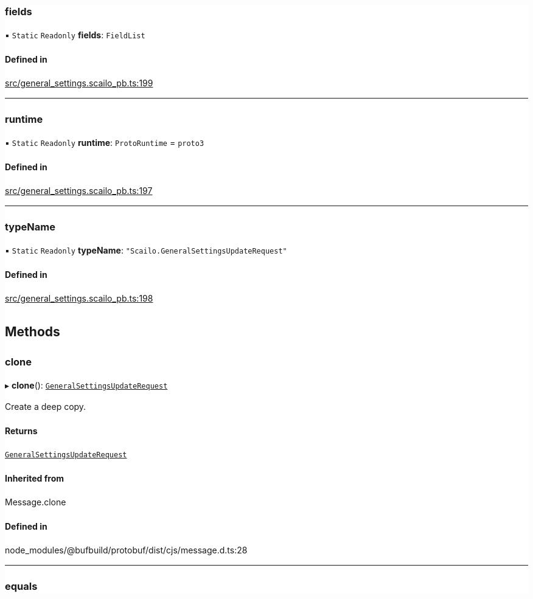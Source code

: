 ### fields

▪ `Static` `Readonly` **fields**: `FieldList`

#### Defined in

[src/general_settings.scailo_pb.ts:199](https://github.com/scailo/ts-sdk/blob/c10a36b57201dfa5903d4b53efa1e62aa6208936/src/general_settings.scailo_pb.ts#L199)

___

### runtime

▪ `Static` `Readonly` **runtime**: `ProtoRuntime` = `proto3`

#### Defined in

[src/general_settings.scailo_pb.ts:197](https://github.com/scailo/ts-sdk/blob/c10a36b57201dfa5903d4b53efa1e62aa6208936/src/general_settings.scailo_pb.ts#L197)

___

### typeName

▪ `Static` `Readonly` **typeName**: ``"Scailo.GeneralSettingsUpdateRequest"``

#### Defined in

[src/general_settings.scailo_pb.ts:198](https://github.com/scailo/ts-sdk/blob/c10a36b57201dfa5903d4b53efa1e62aa6208936/src/general_settings.scailo_pb.ts#L198)

## Methods

### clone

▸ **clone**(): [`GeneralSettingsUpdateRequest`](GeneralSettingsUpdateRequest.md)

Create a deep copy.

#### Returns

[`GeneralSettingsUpdateRequest`](GeneralSettingsUpdateRequest.md)

#### Inherited from

Message.clone

#### Defined in

node_modules/@bufbuild/protobuf/dist/cjs/message.d.ts:28

___

### equals
